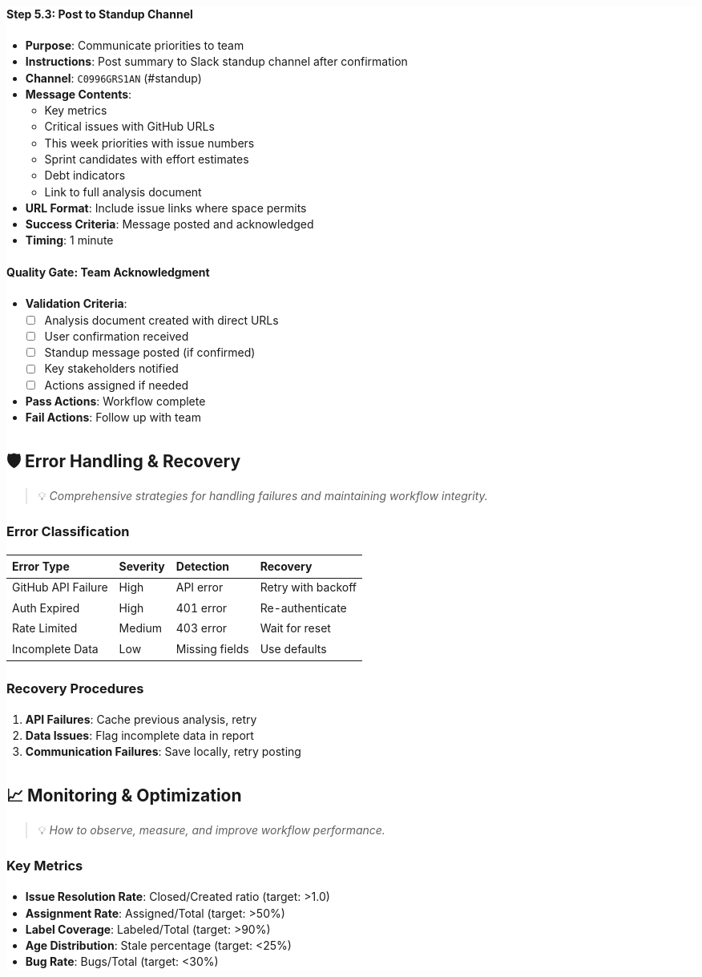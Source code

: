 #### Step 5.3: Post to Standup Channel
- **Purpose**: Communicate priorities to team
- **Instructions**: Post summary to Slack standup channel after confirmation
- **Channel**: `C0996GRS1AN` (#standup)
- **Message Contents**:
    - Key metrics
    - Critical issues with GitHub URLs
    - This week priorities with issue numbers
    - Sprint candidates with effort estimates
    - Debt indicators
    - Link to full analysis document
- **URL Format**: Include issue links where space permits
- **Success Criteria**: Message posted and acknowledged
- **Timing**: 1 minute

#### Quality Gate: Team Acknowledgment
- **Validation Criteria**:
    - [ ] Analysis document created with direct URLs
    - [ ] User confirmation received
    - [ ] Standup message posted (if confirmed)
    - [ ] Key stakeholders notified
    - [ ] Actions assigned if needed
- **Pass Actions**: Workflow complete
- **Fail Actions**: Follow up with team

## 🛡️ Error Handling & Recovery
> 💡 *Comprehensive strategies for handling failures and maintaining workflow integrity.*

### Error Classification

| Error Type | Severity | Detection | Recovery |
|:---------- |:-------- |:--------- |:-------- |
| GitHub API Failure | High | API error | Retry with backoff |
| Auth Expired | High | 401 error | Re-authenticate |
| Rate Limited | Medium | 403 error | Wait for reset |
| Incomplete Data | Low | Missing fields | Use defaults |

### Recovery Procedures
1. **API Failures**: Cache previous analysis, retry
2. **Data Issues**: Flag incomplete data in report
3. **Communication Failures**: Save locally, retry posting

## 📈 Monitoring & Optimization
> 💡 *How to observe, measure, and improve workflow performance.*

### Key Metrics
- **Issue Resolution Rate**: Closed/Created ratio (target: >1.0)
- **Assignment Rate**: Assigned/Total (target: >50%)
- **Label Coverage**: Labeled/Total (target: >90%)
- **Age Distribution**: Stale percentage (target: <25%)
- **Bug Rate**: Bugs/Total (target: <30%)
